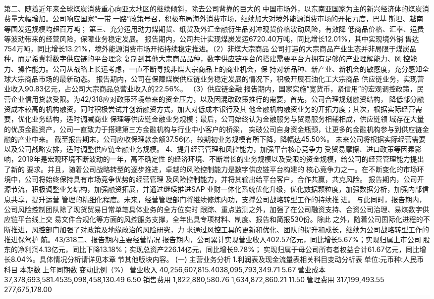 第二、随着近年来全球煤炭消费重心向亚太地区的继续倾斜，除去公司背靠的巨大的
中国市场外，以东南亚国家为主的新兴经济体的煤炭消费量大幅增加。公司响应国家“一带
一路”政策号召，积极布局海外消费市场，继续加大对境外能源消费市场的开拓力度，巴基
斯坦、越南等国发运规模均超百万吨；
第三、充分运用动力煤期货、纸货及外汇金融衍生品对冲现货价格波动风险，有效降
低商品价格、汇率、运费等波动带来的经营风险，保障业务稳定发展。
报告期内，公司共计实现煤炭发运6720.40万吨，同比增长12.01%，其中实现境外销
售达754万吨，同比增长13.21%，境外能源消费市场开拓持续稳定推进。（2）非煤大宗商品
公司打造的大宗商品产业生态并非局限于煤炭品种，而是希冀将数字供应链的平台理念
复制到其他大宗商品品种，数字供应链平台的搭建需要平台方拥有足够的产业理解能力、风
控能力、操作能力。公司从战略上长远考虑，一直不断寻找非煤大宗商品上的商业机会，保
持对新品种、新产业、新机会的敏感度，充分感知全球大宗商品市场的最新动态。
报告期内，公司在保障煤炭供应链业务稳定发展的情况下，积极开展石油化工大宗商品
供应链业务，实现营业收入90.83亿元，占公司大宗商品总营业收入的22.56%。
（3）供应链金融
报告期内，国家实施“宽货币，紧信用”的宏观调控政策，民营企业信用贷款受限。为42/318应对政策环境带来的资金压力，以及因混改政策推行的需要，首先，公司合理规划融资结构，
降低部分融资成本较高的机构融资，同时积极尝试并创新融资方式，加大对低成本银行及其
他金融机构融资业务的开拓力度；其次，根据实际经营需要，优化业务结构，适时调减商业
保理等供应链金融业务规模；最后，公司始终认为金融服务与贸易服务相辅相成，供应链领
域存在大量的优质金融资产，公司一直致力于搭建第三方金融机构与行业中小客户的桥梁，
突破公司自身资金瓶颈，让更多的金融机构参与到供应链金融的产业中来。
截至报告期末，公司应收保理款余额37.56亿，较期初业务规模有所下降，降幅达45.50%。
未来公司将根据实际经营需要以及公司战略安排，适时调整供应链金融业务规模。
4、提升经营管理和风控能力，加强平台核心竞争力
受贸易摩擦、进口政策等因素影响，2019年是宏观环境不断波动的一年，高不确定性
的经济环境、不断增长的业务规模以及受限的资金规模，给公司的经营管理能力提出了新的
要求。并且，随着公司战略转型的逐步推进，卓越的风险控制能力是数字供应链平台构建的
核心竞争力之一。在不断变化的市场环境中，公司将始终保持具有市场竞争优势的经营管理
及风险控制能力，并将其输出给平台客户，合作共赢，共克风险。
报告期内，公司开源节流，积极调整业务结构，加强融资拓展，并通过继续推进SAP
业财一体化系统优化升级，优化数据颗粒度，加强数据分析，加强内部信息共享，提升运营
管理的精细化程度。未来，经营管理部门将继续修炼内功，支撑公司战略转型工作的持续推
进。
与此同时，报告期内，公司风险控制团队除了现货贸易日常单笔具体业务的全方位实时
跟踪、重点监测之外，加强了在公司融资支持、合资公司治理、易煤数字供应链平台线上交
易文件合规化等方面的风控服务支撑，全年出具专项材料、制度、报告和简报530份。除此
之外，随着公司国际化进程的不断推进，风控部门加强了对政策及地缘政治的风险研究，力
求通过风控工具的更新和优化、团队的提升和成长，继续为公司战略转型工作的推进保驾护
航。43/318二、报告期内主要经营情况
报告期内，公司累计实现营业收入402.57亿元，同比增长5.67%；实现归属上市公司
股东的净利润4.13亿元，同比下降13.18%；实现总资产226.14亿元，同比增长9.78%；
实现归属于母公司所有者权益合计61.67亿元，同比增长8.04%。具体情况分析请详见本章
节其他版块内容。
(一)
主营业务分析
1.利润表及现金流量表相关科目变动分析表
单位:元币种:人民币
科目
本期数
上年同期数
变动比例（%）
营业收入
40,256,607,815.4038,095,793,349.71
5.67
营业成本
37,378,693,581.4535,098,458,130.49
6.50
销售费用
1,822,880,580.76
1,634,872,860.21
11.50
管理费用
317,199,493.55
277,675,178.00